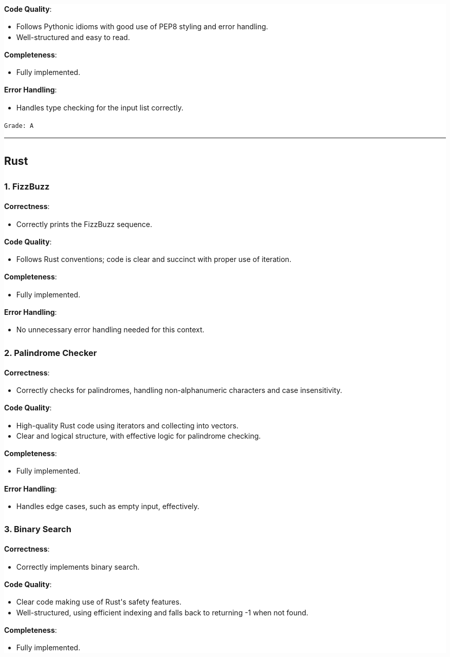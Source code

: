 **Code Quality**: 
- Follows Pythonic idioms with good use of PEP8 styling and error handling.
- Well-structured and easy to read.

**Completeness**:
- Fully implemented.

**Error Handling**:
- Handles type checking for the input list correctly.

```
Grade: A
```

---

## Rust

### 1. FizzBuzz

**Correctness**: 
- Correctly prints the FizzBuzz sequence.
  
**Code Quality**: 
- Follows Rust conventions; code is clear and succinct with proper use of iteration.

**Completeness**: 
- Fully implemented.

**Error Handling**: 
- No unnecessary error handling needed for this context.

### 2. Palindrome Checker

**Correctness**: 
- Correctly checks for palindromes, handling non-alphanumeric characters and case insensitivity.

**Code Quality**: 
- High-quality Rust code using iterators and collecting into vectors.
- Clear and logical structure, with effective logic for palindrome checking.

**Completeness**:
- Fully implemented.

**Error Handling**:
- Handles edge cases, such as empty input, effectively.

### 3. Binary Search

**Correctness**: 
- Correctly implements binary search.

**Code Quality**: 
- Clear code making use of Rust's safety features.
- Well-structured, using efficient indexing and falls back to returning -1 when not found.

**Completeness**:
- Fully implemented.
